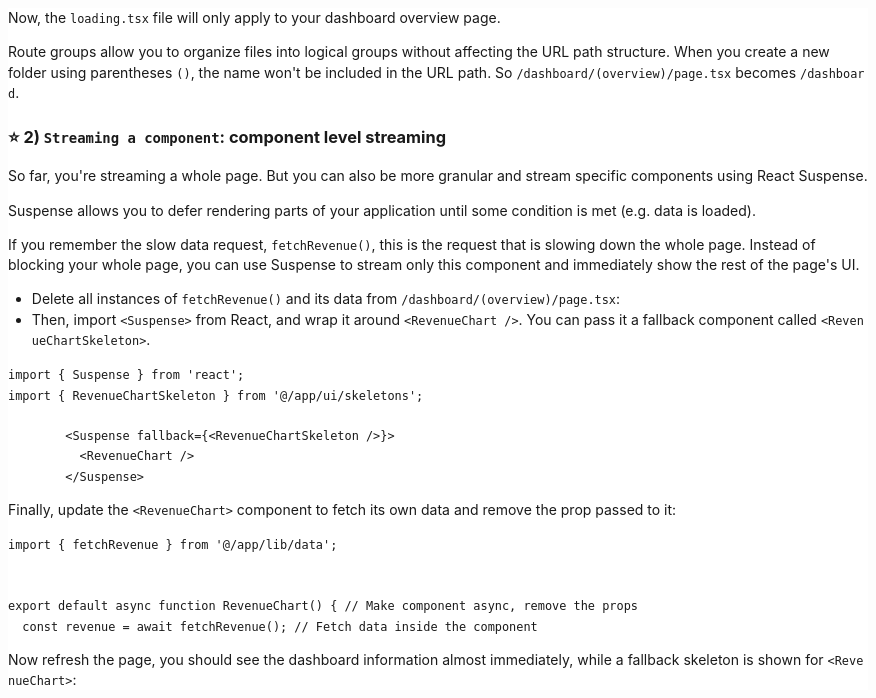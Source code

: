 Now, the `loading.tsx` file will only apply to your dashboard overview page.

Route groups allow you to organize files into logical groups without affecting the URL path structure. When you create a new folder using parentheses `()`, the name won't be included in the URL path. So `/dashboard/(overview)/page.tsx` becomes `/dashboard`.

### ⭐️  2) `Streaming a component`: component level streaming

So far, you're streaming a whole page. But you can also be more granular and stream specific components using React Suspense.

Suspense allows you to defer rendering parts of your application until some condition is met (e.g. data is loaded).

If you remember the slow data request, `fetchRevenue()`, this is the request that is slowing down the whole page. Instead of blocking your whole page, you can use Suspense to stream only this component and immediately show the rest of the page's UI.

- Delete all instances of `fetchRevenue()` and its data from `/dashboard/(overview)/page.tsx`:
- Then, import `<Suspense>` from React, and wrap it around `<RevenueChart />`. You can pass it a fallback component called `<RevenueChartSkeleton>`.

```react
import { Suspense } from 'react';
import { RevenueChartSkeleton } from '@/app/ui/skeletons';
 
        <Suspense fallback={<RevenueChartSkeleton />}>
          <RevenueChart />
        </Suspense>

```

Finally, update the `<RevenueChart>` component to fetch its own data and remove the prop passed to it:

```react
import { fetchRevenue } from '@/app/lib/data';

 
export default async function RevenueChart() { // Make component async, remove the props
  const revenue = await fetchRevenue(); // Fetch data inside the component
```

Now refresh the page, you should see the dashboard information almost immediately, while a fallback skeleton is shown for `<RevenueChart>`:
